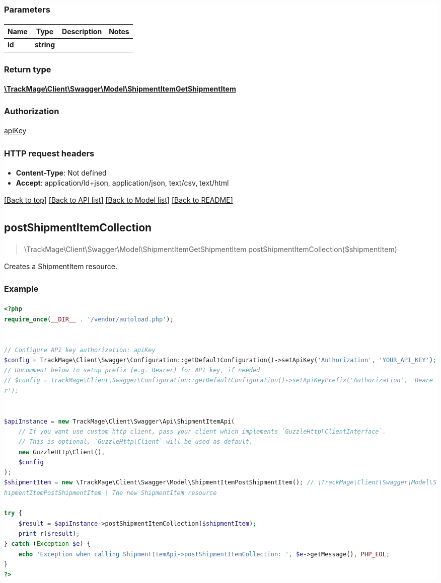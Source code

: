 ### Parameters


Name | Type | Description  | Notes
------------- | ------------- | ------------- | -------------
 **id** | **string**|  |

### Return type

[**\TrackMage\Client\Swagger\Model\ShipmentItemGetShipmentItem**](../Model/ShipmentItemGetShipmentItem.md)

### Authorization

[apiKey](../../README.md#apiKey)

### HTTP request headers

- **Content-Type**: Not defined
- **Accept**: application/ld+json, application/json, text/csv, text/html

[[Back to top]](#) [[Back to API list]](../../README.md#documentation-for-api-endpoints)
[[Back to Model list]](../../README.md#documentation-for-models)
[[Back to README]](../../README.md)


## postShipmentItemCollection

> \TrackMage\Client\Swagger\Model\ShipmentItemGetShipmentItem postShipmentItemCollection($shipmentItem)

Creates a ShipmentItem resource.

### Example

```php
<?php
require_once(__DIR__ . '/vendor/autoload.php');


// Configure API key authorization: apiKey
$config = TrackMage\Client\Swagger\Configuration::getDefaultConfiguration()->setApiKey('Authorization', 'YOUR_API_KEY');
// Uncomment below to setup prefix (e.g. Bearer) for API key, if needed
// $config = TrackMage\Client\Swagger\Configuration::getDefaultConfiguration()->setApiKeyPrefix('Authorization', 'Bearer');


$apiInstance = new TrackMage\Client\Swagger\Api\ShipmentItemApi(
    // If you want use custom http client, pass your client which implements `GuzzleHttp\ClientInterface`.
    // This is optional, `GuzzleHttp\Client` will be used as default.
    new GuzzleHttp\Client(),
    $config
);
$shipmentItem = new \TrackMage\Client\Swagger\Model\ShipmentItemPostShipmentItem(); // \TrackMage\Client\Swagger\Model\ShipmentItemPostShipmentItem | The new ShipmentItem resource

try {
    $result = $apiInstance->postShipmentItemCollection($shipmentItem);
    print_r($result);
} catch (Exception $e) {
    echo 'Exception when calling ShipmentItemApi->postShipmentItemCollection: ', $e->getMessage(), PHP_EOL;
}
?>
```